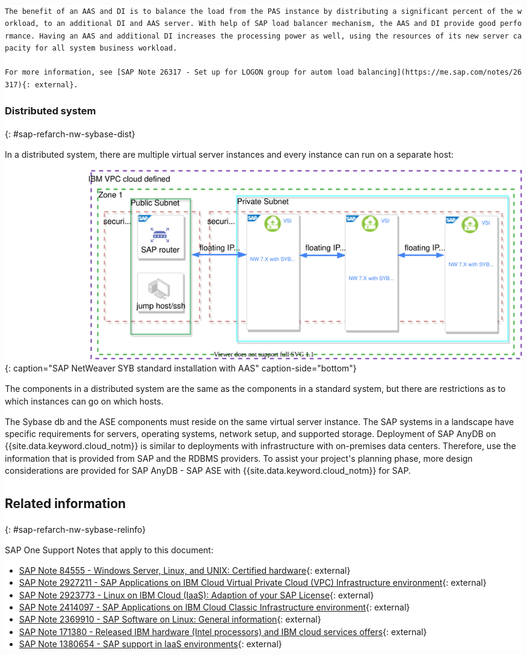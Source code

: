     The benefit of an AAS and DI is to balance the load from the PAS instance by distributing a significant percent of the workload, to an additional DI and AAS server. With help of SAP load balancer mechanism, the AAS and DI provide good performance. Having an AAS and additional DI increases the processing power as well, using the resources of its new server capacity for all system business workload.

    For more information, see [SAP Note 26317 - Set up for LOGON group for autom load balancing](https://me.sap.com/notes/26317){: external}.

### Distributed system
{: #sap-refarch-nw-sybase-dist}

In a distributed system, there are multiple virtual server instances and every instance can run on a separate host:

![Figure 3. Distribured architecture Sybase](../images/vpc-intel-vsi-syb-dist-only.svg "SAP NetWeaver 7.x SYB distributed installation with AAS"){: caption="SAP NetWeaver SYB standard installation with AAS" caption-side="bottom"}

The components in a distributed system are the same as the components in a standard system, but there are restrictions as to which instances can go on which hosts.

The Sybase db and the ASE components must reside on the same virtual server instance.
The SAP systems in a landscape have specific requirements for servers, operating systems, network setup, and supported storage. Deployment of SAP AnyDB on {{site.data.keyword.cloud_notm}} is similar to deployments with infrastructure with on-premises data centers. Therefore, use the information that is provided from SAP and the RDBMS providers. To assist your project's planning phase, more design considerations are provided for SAP AnyDB - SAP ASE with {{site.data.keyword.cloud_notm}} for SAP.

## Related information
{: #sap-refarch-nw-sybase-relinfo}

SAP One Support Notes that apply to this document:

* [SAP Note 84555 - Windows Server, Linux, and UNIX: Certified hardware](https://me.sap.com/notes/84855){: external}
* [SAP Note 2927211 - SAP Applications on IBM Cloud Virtual Private Cloud (VPC) Infrastructure environment](https://me.sap.com/notes/2927211){: external}
* [SAP Note 2923773 - Linux on IBM Cloud (IaaS): Adaption of your SAP License](https://me.sap.com/notes/2923773){: external}
* [SAP Note 2414097 - SAP Applications on IBM Cloud Classic Infrastructure environment](https://me.sap.com/notes/2414097){: external}
* [SAP Note 2369910 - SAP Software on Linux: General information](https://me.sap.com/notes/2369910){: external}
* [SAP Note 171380 - Released IBM hardware (Intel processors) and IBM cloud services offers](https://me.sap.com/notes/171380){: external}
* [SAP Note 1380654 - SAP support in IaaS environments](https://me.sap.com/notes/1380654){: external}
